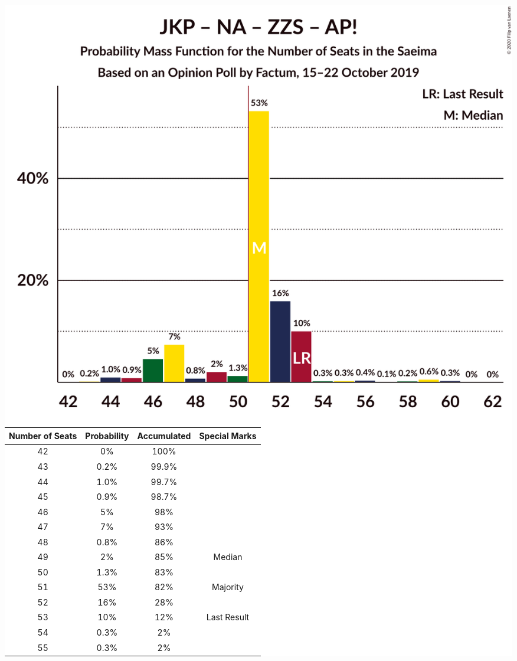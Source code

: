 ![Graph with seats probability mass function not yet produced](2019-10-22-Factum-coalitions-seats-pmf-jkp–na–zzs–ap.png "Seats Probability Mass Function")

| Number of Seats | Probability | Accumulated | Special Marks |
|:---------------:|:-----------:|:-----------:|:-------------:|
| 42 | 0% | 100% |  |
| 43 | 0.2% | 99.9% |  |
| 44 | 1.0% | 99.7% |  |
| 45 | 0.9% | 98.7% |  |
| 46 | 5% | 98% |  |
| 47 | 7% | 93% |  |
| 48 | 0.8% | 86% |  |
| 49 | 2% | 85% | Median |
| 50 | 1.3% | 83% |  |
| 51 | 53% | 82% | Majority |
| 52 | 16% | 28% |  |
| 53 | 10% | 12% | Last Result |
| 54 | 0.3% | 2% |  |
| 55 | 0.3% | 2% |  |